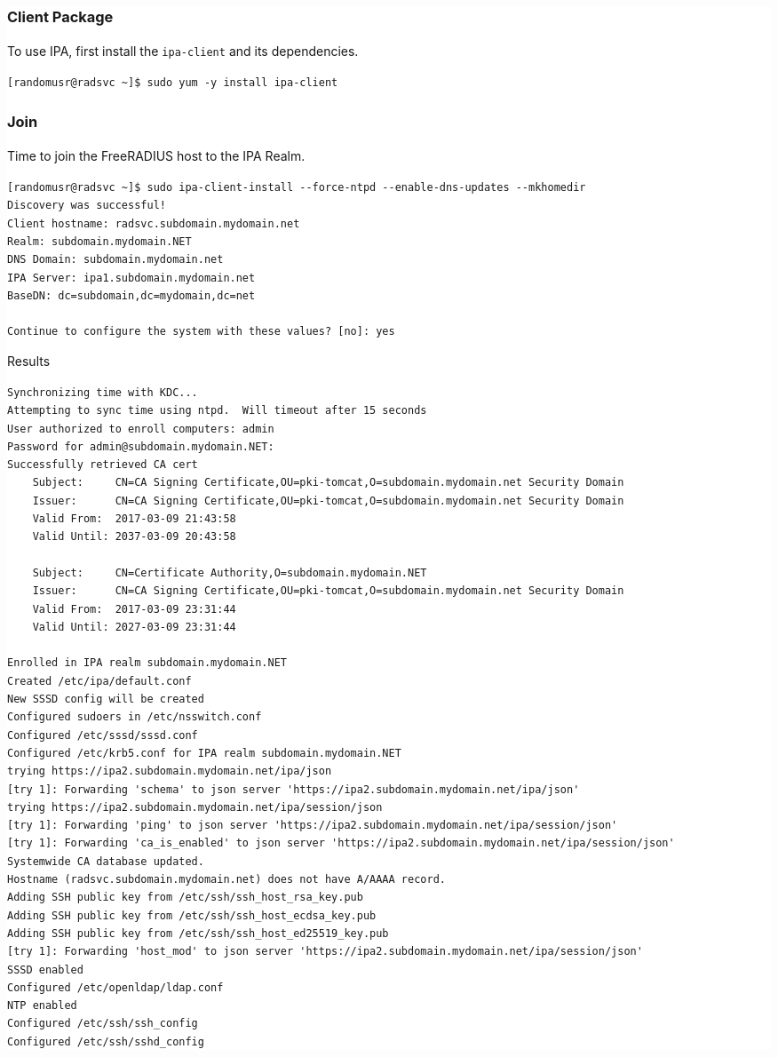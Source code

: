 ### Client Package

To use IPA, first install the `ipa-client` and its dependencies.

```
[randomusr@radsvc ~]$ sudo yum -y install ipa-client
```

### Join

Time to join the FreeRADIUS host to the IPA Realm.

```
[randomusr@radsvc ~]$ sudo ipa-client-install --force-ntpd --enable-dns-updates --mkhomedir
Discovery was successful!
Client hostname: radsvc.subdomain.mydomain.net
Realm: subdomain.mydomain.NET
DNS Domain: subdomain.mydomain.net
IPA Server: ipa1.subdomain.mydomain.net
BaseDN: dc=subdomain,dc=mydomain,dc=net

Continue to configure the system with these values? [no]: yes
```

Results

```
Synchronizing time with KDC...
Attempting to sync time using ntpd.  Will timeout after 15 seconds
User authorized to enroll computers: admin
Password for admin@subdomain.mydomain.NET:
Successfully retrieved CA cert
    Subject:     CN=CA Signing Certificate,OU=pki-tomcat,O=subdomain.mydomain.net Security Domain
    Issuer:      CN=CA Signing Certificate,OU=pki-tomcat,O=subdomain.mydomain.net Security Domain
    Valid From:  2017-03-09 21:43:58
    Valid Until: 2037-03-09 20:43:58

    Subject:     CN=Certificate Authority,O=subdomain.mydomain.NET
    Issuer:      CN=CA Signing Certificate,OU=pki-tomcat,O=subdomain.mydomain.net Security Domain
    Valid From:  2017-03-09 23:31:44
    Valid Until: 2027-03-09 23:31:44

Enrolled in IPA realm subdomain.mydomain.NET
Created /etc/ipa/default.conf
New SSSD config will be created
Configured sudoers in /etc/nsswitch.conf
Configured /etc/sssd/sssd.conf
Configured /etc/krb5.conf for IPA realm subdomain.mydomain.NET
trying https://ipa2.subdomain.mydomain.net/ipa/json
[try 1]: Forwarding 'schema' to json server 'https://ipa2.subdomain.mydomain.net/ipa/json'
trying https://ipa2.subdomain.mydomain.net/ipa/session/json
[try 1]: Forwarding 'ping' to json server 'https://ipa2.subdomain.mydomain.net/ipa/session/json'
[try 1]: Forwarding 'ca_is_enabled' to json server 'https://ipa2.subdomain.mydomain.net/ipa/session/json'
Systemwide CA database updated.
Hostname (radsvc.subdomain.mydomain.net) does not have A/AAAA record.
Adding SSH public key from /etc/ssh/ssh_host_rsa_key.pub
Adding SSH public key from /etc/ssh/ssh_host_ecdsa_key.pub
Adding SSH public key from /etc/ssh/ssh_host_ed25519_key.pub
[try 1]: Forwarding 'host_mod' to json server 'https://ipa2.subdomain.mydomain.net/ipa/session/json'
SSSD enabled
Configured /etc/openldap/ldap.conf
NTP enabled
Configured /etc/ssh/ssh_config
Configured /etc/ssh/sshd_config
```